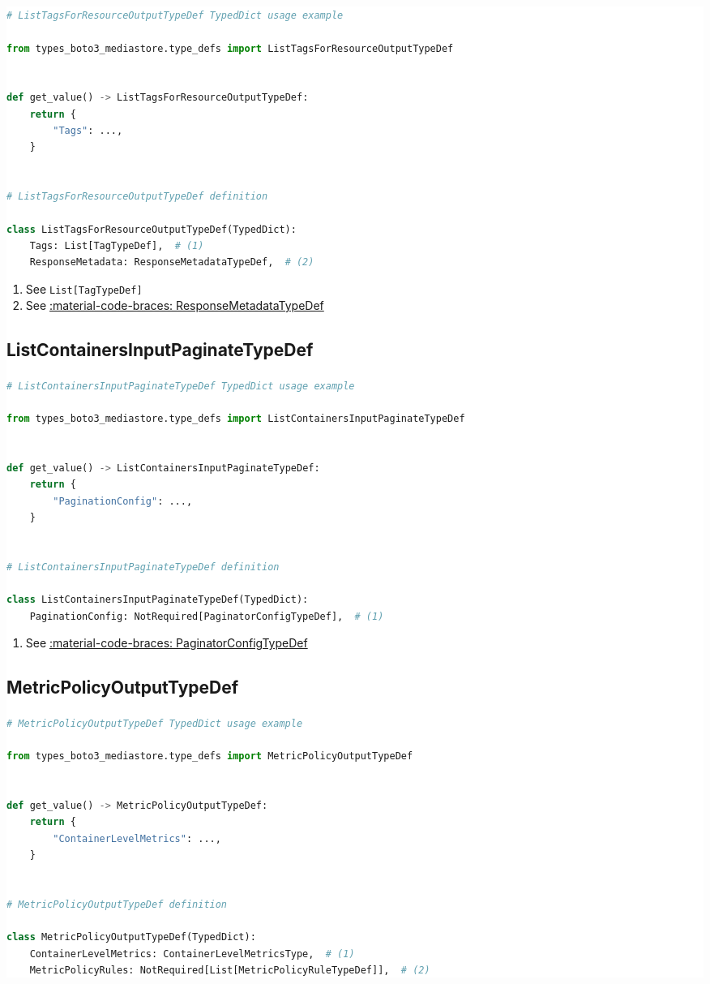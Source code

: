 ```python
# ListTagsForResourceOutputTypeDef TypedDict usage example

from types_boto3_mediastore.type_defs import ListTagsForResourceOutputTypeDef


def get_value() -> ListTagsForResourceOutputTypeDef:
    return {
        "Tags": ...,
    }


# ListTagsForResourceOutputTypeDef definition

class ListTagsForResourceOutputTypeDef(TypedDict):
    Tags: List[TagTypeDef],  # (1)
    ResponseMetadata: ResponseMetadataTypeDef,  # (2)
```

1. See `List[TagTypeDef]`
2. See [:material-code-braces: ResponseMetadataTypeDef](./type_defs.md#responsemetadatatypedef)

## ListContainersInputPaginateTypeDef

```python
# ListContainersInputPaginateTypeDef TypedDict usage example

from types_boto3_mediastore.type_defs import ListContainersInputPaginateTypeDef


def get_value() -> ListContainersInputPaginateTypeDef:
    return {
        "PaginationConfig": ...,
    }


# ListContainersInputPaginateTypeDef definition

class ListContainersInputPaginateTypeDef(TypedDict):
    PaginationConfig: NotRequired[PaginatorConfigTypeDef],  # (1)
```

1. See [:material-code-braces: PaginatorConfigTypeDef](./type_defs.md#paginatorconfigtypedef)

## MetricPolicyOutputTypeDef

```python
# MetricPolicyOutputTypeDef TypedDict usage example

from types_boto3_mediastore.type_defs import MetricPolicyOutputTypeDef


def get_value() -> MetricPolicyOutputTypeDef:
    return {
        "ContainerLevelMetrics": ...,
    }


# MetricPolicyOutputTypeDef definition

class MetricPolicyOutputTypeDef(TypedDict):
    ContainerLevelMetrics: ContainerLevelMetricsType,  # (1)
    MetricPolicyRules: NotRequired[List[MetricPolicyRuleTypeDef]],  # (2)
```
